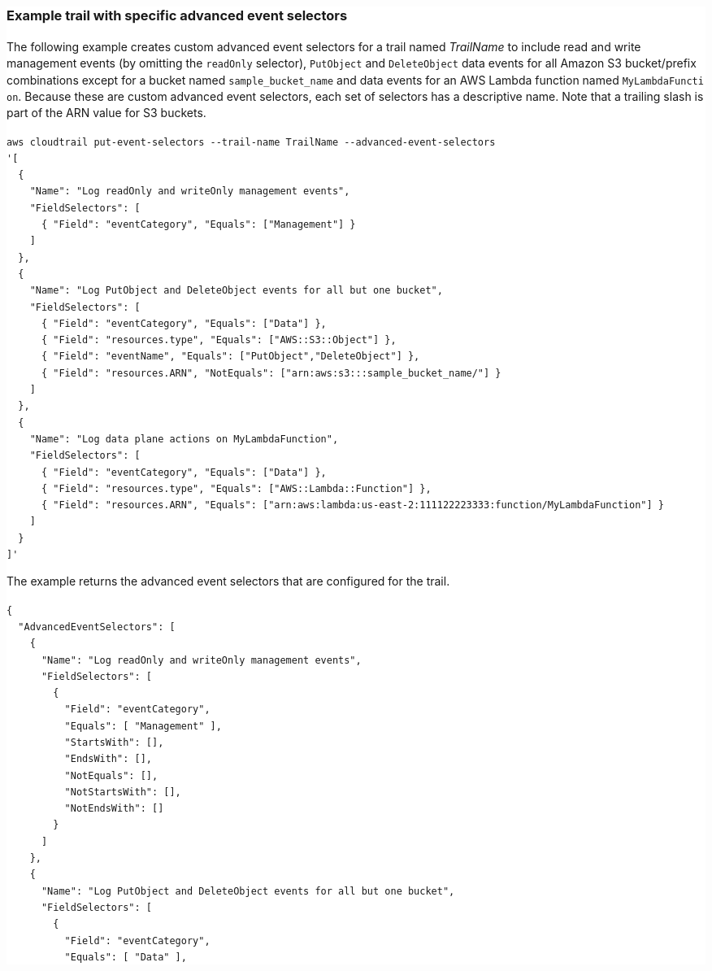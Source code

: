 ### Example trail with specific advanced event selectors<a name="configuring-adv-event-selector-specific"></a>

The following example creates custom advanced event selectors for a trail named *TrailName* to include read and write management events \(by omitting the `readOnly` selector\), `PutObject` and `DeleteObject` data events for all Amazon S3 bucket/prefix combinations except for a bucket named `sample_bucket_name` and data events for an AWS Lambda function named `MyLambdaFunction`\. Because these are custom advanced event selectors, each set of selectors has a descriptive name\. Note that a trailing slash is part of the ARN value for S3 buckets\.

```
aws cloudtrail put-event-selectors --trail-name TrailName --advanced-event-selectors
'[
  {
    "Name": "Log readOnly and writeOnly management events",
    "FieldSelectors": [
      { "Field": "eventCategory", "Equals": ["Management"] }
    ]
  },
  {
    "Name": "Log PutObject and DeleteObject events for all but one bucket",
    "FieldSelectors": [
      { "Field": "eventCategory", "Equals": ["Data"] },
      { "Field": "resources.type", "Equals": ["AWS::S3::Object"] },
      { "Field": "eventName", "Equals": ["PutObject","DeleteObject"] },
      { "Field": "resources.ARN", "NotEquals": ["arn:aws:s3:::sample_bucket_name/"] }
    ]
  },
  {
    "Name": "Log data plane actions on MyLambdaFunction",
    "FieldSelectors": [
      { "Field": "eventCategory", "Equals": ["Data"] },
      { "Field": "resources.type", "Equals": ["AWS::Lambda::Function"] },
      { "Field": "resources.ARN", "Equals": ["arn:aws:lambda:us-east-2:111122223333:function/MyLambdaFunction"] }
    ]
  }
]'
```

The example returns the advanced event selectors that are configured for the trail\.

```
{
  "AdvancedEventSelectors": [
    {
      "Name": "Log readOnly and writeOnly management events",
      "FieldSelectors": [
        {
          "Field": "eventCategory", 
          "Equals": [ "Management" ],
          "StartsWith": [],
          "EndsWith": [],
          "NotEquals": [],
          "NotStartsWith": [],
          "NotEndsWith": []
        }
      ]
    },
    {
      "Name": "Log PutObject and DeleteObject events for all but one bucket",
      "FieldSelectors": [
        {
          "Field": "eventCategory", 
          "Equals": [ "Data" ],
```